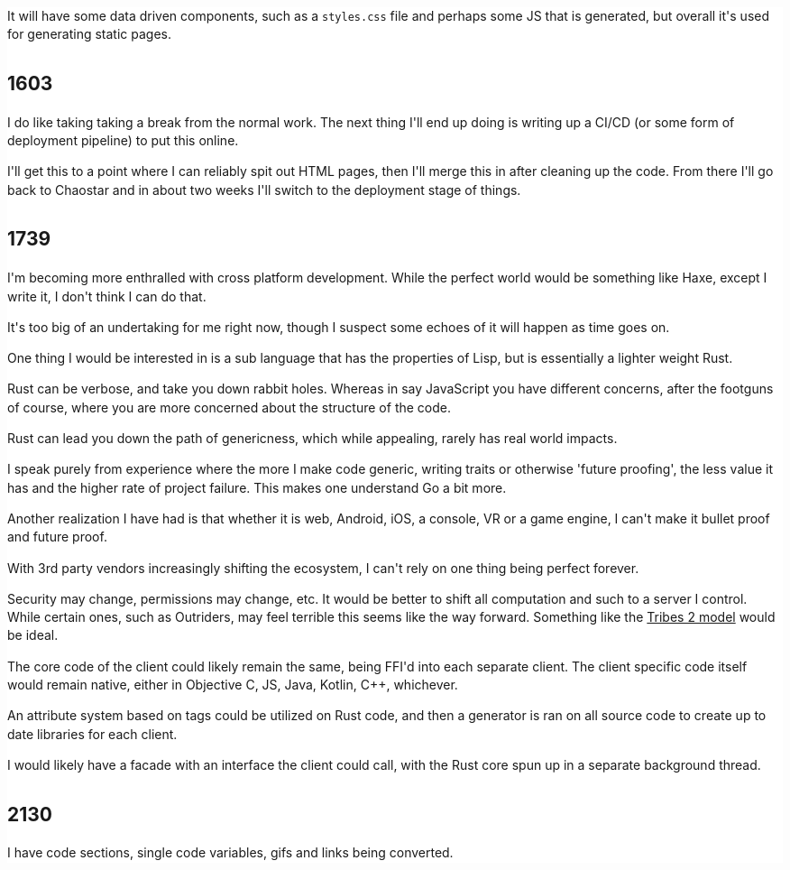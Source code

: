 It will have some data driven components, such as a `styles.css` file and perhaps some JS that is generated, but overall it's used for generating static pages.

## 1603

I do like taking taking a break from the normal work. The next thing I'll end up doing is writing up a CI/CD (or some form of deployment pipeline) to put this online. 

I'll get this to a point where I can reliably spit out HTML pages, then I'll merge this in after cleaning up the code. From there I'll go back to Chaostar and in about two weeks I'll switch to the deployment stage of things. 

## 1739

I'm becoming more enthralled with cross platform development. While the perfect world would be something like Haxe, except I write it, I don't think I can do that. 

It's too big of an undertaking for me right now, though I suspect some echoes of it will happen as time goes on. 

One thing I would be interested in is a sub language that has the properties of Lisp, but is essentially a lighter weight Rust. 

Rust can be verbose, and take you down rabbit holes. Whereas in say JavaScript you have different concerns, after the footguns of course, where you are more concerned about the structure of the code. 

Rust can lead you down the path of genericness, which while appealing, rarely has real world impacts. 

I speak purely from experience where the more I make code generic, writing traits or otherwise 'future proofing', the less value it has and the higher rate of project failure. This makes one understand Go a bit more.  

Another realization I have had is that whether it is web, Android, iOS, a console, VR or a game engine, I can't make it bullet proof and future proof. 

With 3rd party vendors increasingly shifting the ecosystem, I can't rely on one thing being perfect forever. 

Security may change, permissions may change, etc. It would be better to shift all computation and such to a server I control. While certain ones, such as Outriders, may feel terrible this seems like the way forward. Something like the [Tribes 2 model](https://www.gamedevs.org/uploads/tribes-networking-model.pdf) would be ideal. 

The core code of the client could likely remain the same, being FFI'd into each separate client. The client specific code itself would remain native, either in Objective C, JS, Java, Kotlin, C++, whichever. 

An attribute system based on tags could be utilized on Rust code, and then a generator is ran on all source code to create up to date libraries for each client. 

I would likely have a facade with an interface the client could call, with the Rust core spun up in a separate background thread. 


## 2130

I have code sections, single code variables, gifs and links being converted. 